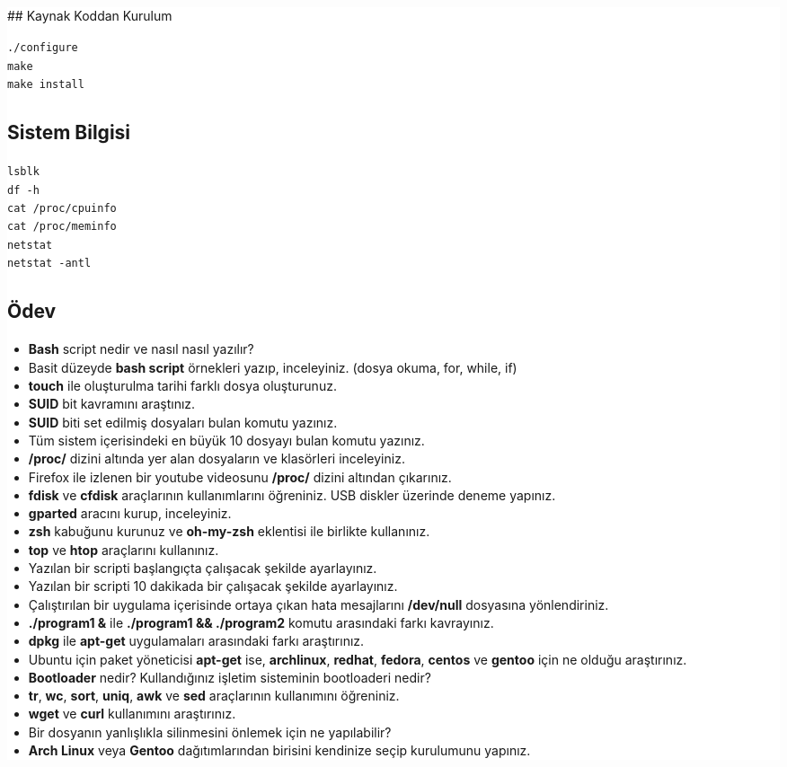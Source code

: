 ## Kaynak Koddan Kurulum

```
./configure
make
make install
```

## Sistem Bilgisi

```
lsblk
df -h
cat /proc/cpuinfo
cat /proc/meminfo
netstat
netstat -antl
```

## Ödev

- **Bash** script nedir ve nasıl nasıl yazılır?
- Basit düzeyde **bash script** örnekleri yazıp, inceleyiniz. (dosya okuma, for, while, if)
- **touch** ile oluşturulma tarihi farklı dosya oluşturunuz.
- **SUID** bit kavramını araştınız.
- **SUID** biti set edilmiş dosyaları bulan komutu yazınız.
- Tüm sistem içerisindeki en büyük 10 dosyayı bulan komutu yazınız.
- **/proc/** dizini altında yer alan dosyaların ve klasörleri inceleyiniz.
- Firefox ile izlenen bir youtube videosunu **/proc/** dizini altından çıkarınız.
- **fdisk** ve **cfdisk** araçlarının kullanımlarını öğreniniz. USB diskler üzerinde deneme yapınız.
- **gparted** aracını kurup, inceleyiniz.
- **zsh** kabuğunu kurunuz ve **oh-my-zsh** eklentisi ile birlikte kullanınız.
- **top** ve **htop** araçlarını kullanınız.
- Yazılan bir scripti başlangıçta çalışacak şekilde ayarlayınız.
- Yazılan bir scripti 10 dakikada bir çalışacak şekilde ayarlayınız.
- Çalıştırılan bir uygulama içerisinde ortaya çıkan hata mesajlarını **/dev/null** dosyasına yönlendiriniz.
- **./program1 &** ile **./program1 && ./program2** komutu arasındaki farkı kavrayınız.
- **dpkg** ile **apt-get** uygulamaları arasındaki farkı araştırınız.
- Ubuntu için paket yöneticisi **apt-get** ise, **archlinux**, **redhat**, **fedora**, **centos** ve **gentoo** için ne olduğu araştırınız.
- **Bootloader** nedir? Kullandığınız işletim sisteminin bootloaderi nedir?
- **tr**, **wc**, **sort**, **uniq**, **awk** ve **sed** araçlarının kullanımını öğreniniz.
- **wget** ve **curl** kullanımını araştırınız.
- Bir dosyanın yanlışlıkla silinmesini önlemek için ne yapılabilir?
- **Arch Linux** veya **Gentoo** dağıtımlarından birisini kendinize seçip kurulumunu yapınız.
